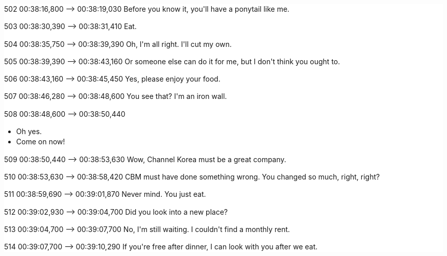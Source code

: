 502
00:38:16,800 --> 00:38:19,030
Before you know it,
you'll have a ponytail like me.

503
00:38:30,390 --> 00:38:31,410
Eat.

504
00:38:35,750 --> 00:38:39,390
Oh, I'm all right. I'll cut my own.

505
00:38:39,390 --> 00:38:43,160
Or someone else can do it for me,
but I don't think you ought to.

506
00:38:43,160 --> 00:38:45,450
Yes, please enjoy your food.

507
00:38:46,280 --> 00:38:48,600
You see that? I'm an iron wall.

508
00:38:48,600 --> 00:38:50,440
- Oh yes.
- Come on now!

509
00:38:50,440 --> 00:38:53,630
Wow, Channel Korea must be
a great company.

510
00:38:53,630 --> 00:38:58,420
CBM must have done something wrong.
You changed so much, right, right?

511
00:38:59,690 --> 00:39:01,870
Never mind. You just eat.

512
00:39:02,930 --> 00:39:04,700
Did you look into a new place?

513
00:39:04,700 --> 00:39:07,700
No, I'm still waiting. I couldn't find a
monthly rent.

514
00:39:07,700 --> 00:39:10,290
If you're free after dinner,
I can look with you after we eat.

